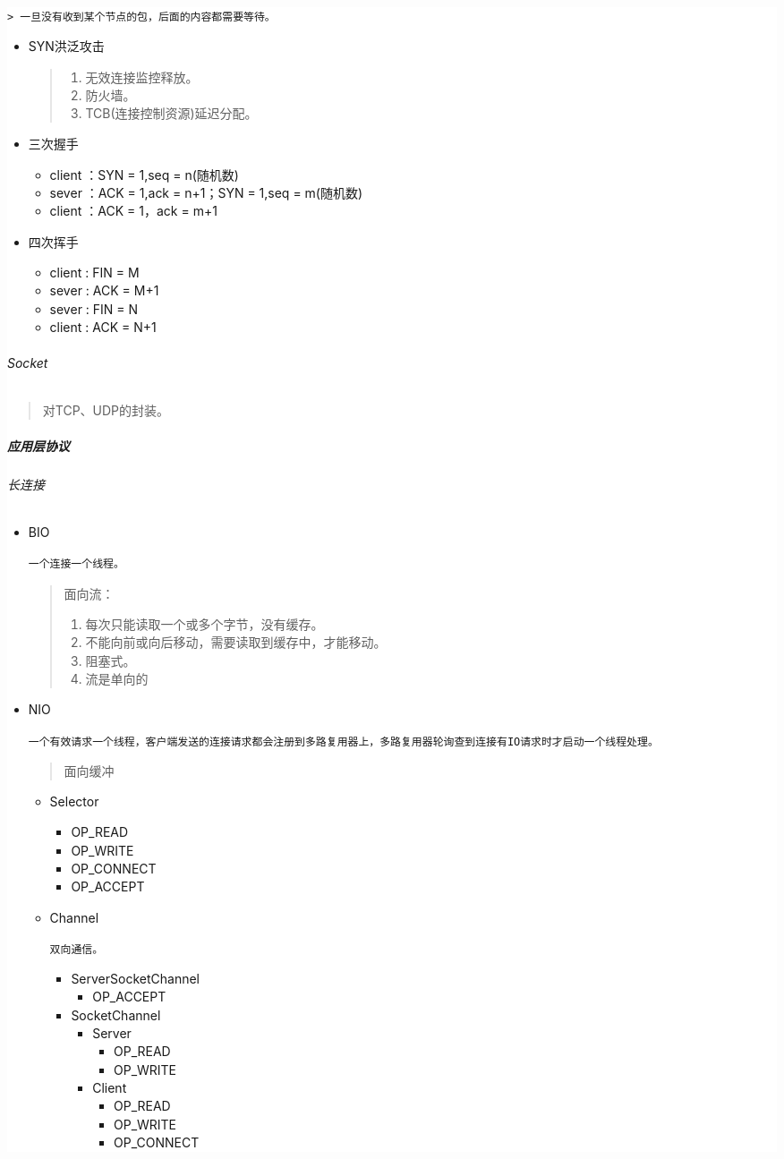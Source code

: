     > 一旦没有收到某个节点的包，后面的内容都需要等待。

  * SYN洪泛攻击

    > 1. 无效连接监控释放。
    > 2. 防火墙。
    > 3. TCB(连接控制资源)延迟分配。

* 三次握手
  * client ：SYN = 1,seq = n(随机数)
  * sever ：ACK = 1,ack = n+1；SYN = 1,seq = m(随机数)
  * client ：ACK = 1，ack = m+1
* 四次挥手
  * client : FIN = M 
  * sever : ACK = M+1
  * sever : FIN = N
  * client : ACK = N+1

###### Socket

> 对TCP、UDP的封装。

##### 应用层协议

###### 长连接

* BIO

  `一个连接一个线程。`

  > 面向流：
  >
  > 1. 每次只能读取一个或多个字节，没有缓存。
  > 2. 不能向前或向后移动，需要读取到缓存中，才能移动。
  > 3. 阻塞式。
  > 4. 流是单向的

* NIO

  `一个有效请求一个线程，客户端发送的连接请求都会注册到多路复用器上，多路复用器轮询查到连接有IO请求时才启动一个线程处理。`

  > 面向缓冲

  * Selector

    * OP_READ
    * OP_WRITE
    * OP_CONNECT
    * OP_ACCEPT

  * Channel

    `双向通信。`

    * ServerSocketChannel
      * OP_ACCEPT
    * SocketChannel
      * Server
        * OP_READ
        * OP_WRITE
      * Client
        * OP_READ
        * OP_WRITE
        * OP_CONNECT
